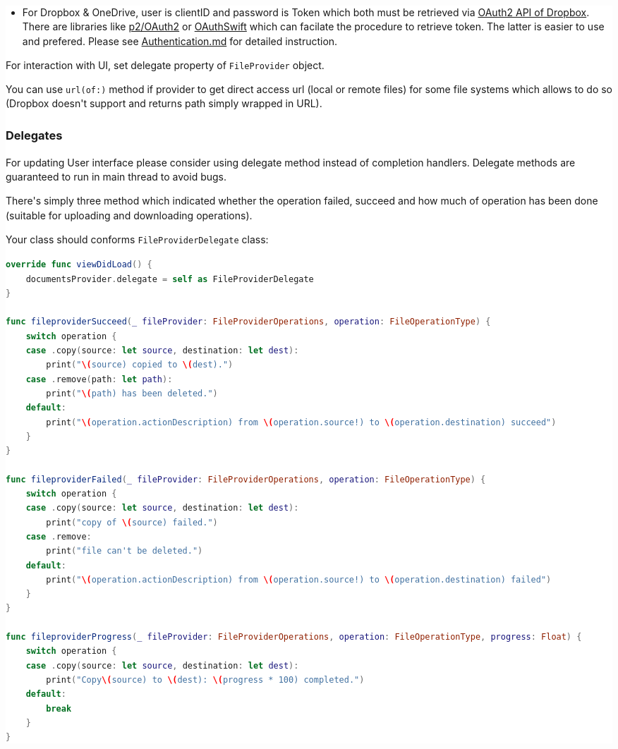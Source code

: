 * For Dropbox & OneDrive, user is clientID and password is Token which both must be retrieved via [OAuth2 API of Dropbox](https://www.dropbox.com/developers/reference/oauth-guide). There are libraries like [p2/OAuth2](https://github.com/p2/OAuth2) or [OAuthSwift](https://github.com/OAuthSwift/OAuthSwift) which can facilate the procedure to retrieve token. The latter is easier to use and prefered. Please see [Authentication.md](Authentication.md) for detailed instruction.
	
For interaction with UI, set delegate property of `FileProvider` object.

You can use `url(of:)` method if provider to get direct access url (local or remote files) for some file systems which allows to do so (Dropbox doesn't support and returns path simply wrapped in URL).

### Delegates

For updating User interface please consider using delegate method instead of completion handlers. Delegate methods are guaranteed to run in main thread to avoid bugs.

There's simply three method which indicated whether the operation failed, succeed and how much of operation has been done (suitable for uploading and downloading operations).

Your class should conforms `FileProviderDelegate` class:

```swift
override func viewDidLoad() {
	documentsProvider.delegate = self as FileProviderDelegate
}
	
func fileproviderSucceed(_ fileProvider: FileProviderOperations, operation: FileOperationType) {
	switch operation {
	case .copy(source: let source, destination: let dest):
		print("\(source) copied to \(dest).")
	case .remove(path: let path):
		print("\(path) has been deleted.")
	default:
		print("\(operation.actionDescription) from \(operation.source!) to \(operation.destination) succeed")
	}
}

func fileproviderFailed(_ fileProvider: FileProviderOperations, operation: FileOperationType) {
    switch operation {
	case .copy(source: let source, destination: let dest):
		print("copy of \(source) failed.")
	case .remove:
		print("file can't be deleted.")
	default:
		print("\(operation.actionDescription) from \(operation.source!) to \(operation.destination) failed")
	}
}
	
func fileproviderProgress(_ fileProvider: FileProviderOperations, operation: FileOperationType, progress: Float) {
	switch operation {
	case .copy(source: let source, destination: let dest):
		print("Copy\(source) to \(dest): \(progress * 100) completed.")
	default:
		break
	}
}
```
